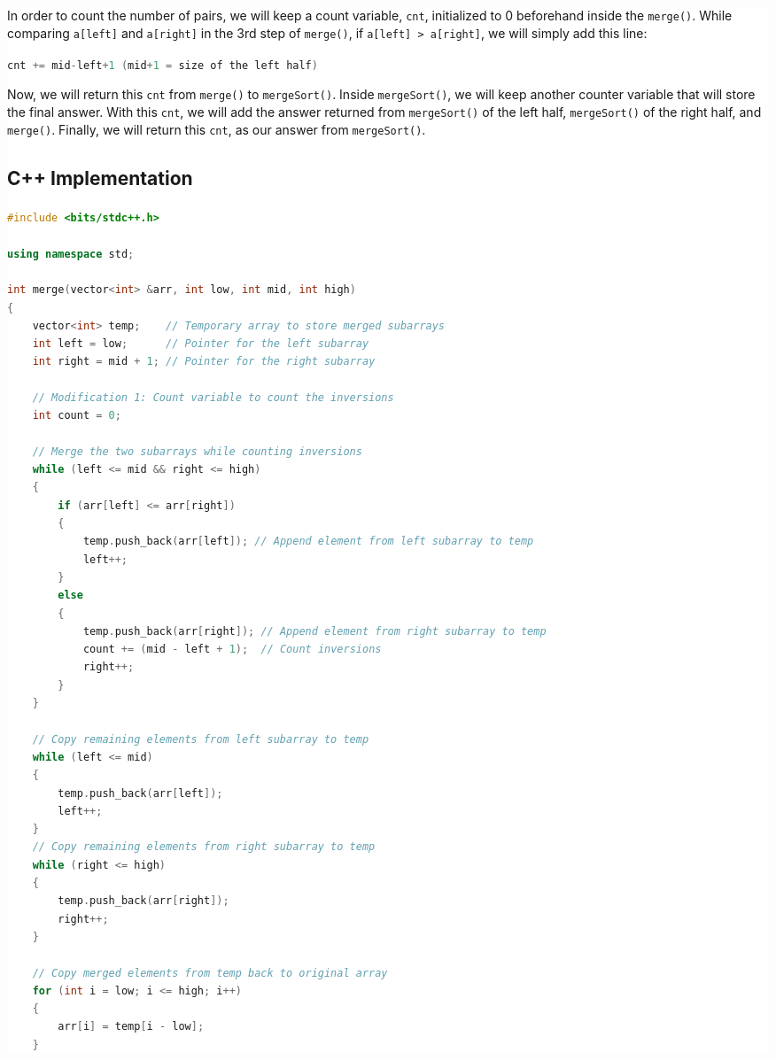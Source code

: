 In order to count the number of pairs, we will keep a count variable, `cnt`, initialized to 0 beforehand inside the `merge()`.
While comparing `a[left]` and `a[right]` in the 3rd step of `merge()`, if `a[left] > a[right]`, we will simply add this line:

```cpp
cnt += mid-left+1 (mid+1 = size of the left half)
```

Now, we will return this `cnt` from `merge()` to `mergeSort()`.
Inside `mergeSort()`, we will keep another counter variable that will store the final answer. With this `cnt`, we will add the answer returned from `mergeSort()` of the left half, `mergeSort()` of the right half, and `merge()`.
Finally, we will return this `cnt`, as our answer from `mergeSort()`.

## C++ Implementation

```cpp
#include <bits/stdc++.h>

using namespace std;

int merge(vector<int> &arr, int low, int mid, int high)
{
    vector<int> temp;    // Temporary array to store merged subarrays
    int left = low;      // Pointer for the left subarray
    int right = mid + 1; // Pointer for the right subarray

    // Modification 1: Count variable to count the inversions
    int count = 0;

    // Merge the two subarrays while counting inversions
    while (left <= mid && right <= high)
    {
        if (arr[left] <= arr[right])
        {
            temp.push_back(arr[left]); // Append element from left subarray to temp
            left++;
        }
        else
        {
            temp.push_back(arr[right]); // Append element from right subarray to temp
            count += (mid - left + 1);  // Count inversions
            right++;
        }
    }

    // Copy remaining elements from left subarray to temp
    while (left <= mid)
    {
        temp.push_back(arr[left]);
        left++;
    }
    // Copy remaining elements from right subarray to temp
    while (right <= high)
    {
        temp.push_back(arr[right]);
        right++;
    }

    // Copy merged elements from temp back to original array
    for (int i = low; i <= high; i++)
    {
        arr[i] = temp[i - low];
    }
```